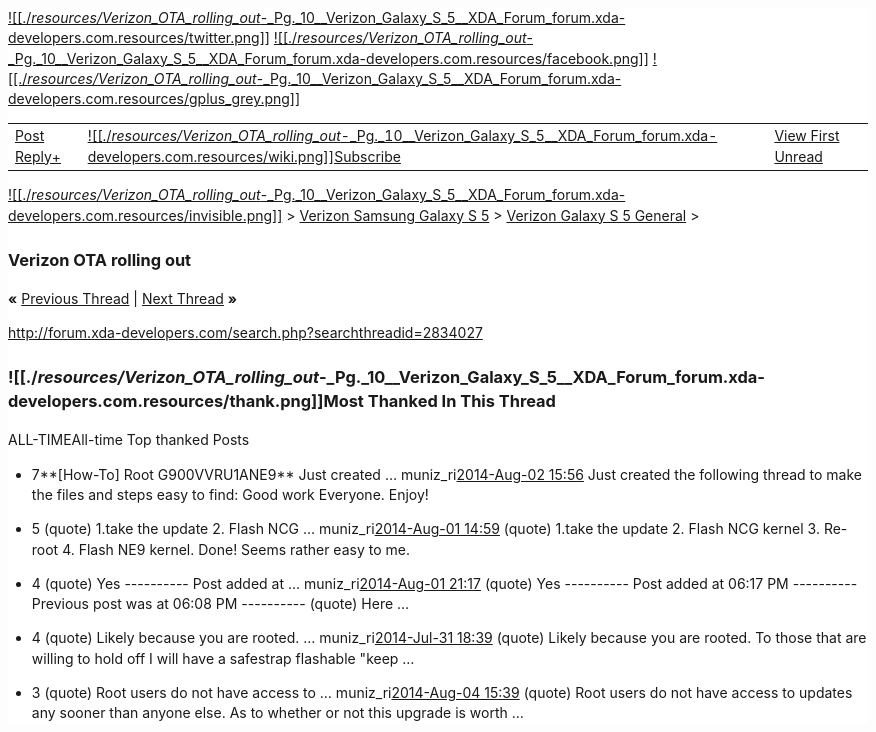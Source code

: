 [![[./_resources/Verizon_OTA_rolling_out_-_Pg._10__Verizon_Galaxy_S_5__XDA_Forum_forum.xda-developers.com.resources/twitter.png]]](http://forum.xda-developers.com/retweet.php?t=2834027) [![[./_resources/Verizon_OTA_rolling_out_-_Pg._10__Verizon_Galaxy_S_5__XDA_Forum_forum.xda-developers.com.resources/facebook.png]]](http://forum.xda-developers.com/verizon-galaxy-s5/general/verizon-ota-rolling-t2834027) [![[./_resources/Verizon_OTA_rolling_out_-_Pg._10__Verizon_Galaxy_S_5__XDA_Forum_forum.xda-developers.com.resources/gplus_grey.png]]](https://plus.google.com/share?url=http://forum.xda-developers.com/verizon-galaxy-s5/general/verizon-ota-rolling-t2834027)

|     |     |     |
| --- | --- | --- |
| [Post Reply+](http://forum.xda-developers.com/newreply.php?do=newreply&noquote=1&p=54548136) | [![[./_resources/Verizon_OTA_rolling_out_-_Pg._10__Verizon_Galaxy_S_5__XDA_Forum_forum.xda-developers.com.resources/wiki.png]]Subscribe](http://forum.xda-developers.com/subscription.php?do=addsubscription&t=2834027) | [View First Unread](http://forum.xda-developers.com/verizon-galaxy-s5/general/verizon-ota-rolling-t2834027/post54546339) |

[![[./_resources/Verizon_OTA_rolling_out_-_Pg._10__Verizon_Galaxy_S_5__XDA_Forum_forum.xda-developers.com.resources/invisible.png]]](http://forum.xda-developers.com/index.php) \> [Verizon Samsung Galaxy S 5](http://forum.xda-developers.com/verizon-galaxy-s5) \> [Verizon Galaxy S 5 General](http://forum.xda-developers.com/verizon-galaxy-s5/general) \>

### Verizon OTA rolling out

**«** [Previous Thread](http://forum.xda-developers.com/verizon-galaxy-s5/general/verizon-ota-rolling-t2834027?goto=nextoldest) | [Next Thread](http://forum.xda-developers.com/verizon-galaxy-s5/general/verizon-ota-rolling-t2834027?goto=nextnewest) **»**

<http://forum.xda-developers.com/search.php?searchthreadid=2834027>

### ![[./_resources/Verizon_OTA_rolling_out_-_Pg._10__Verizon_Galaxy_S_5__XDA_Forum_forum.xda-developers.com.resources/thank.png]]Most Thanked In This Thread

ALL-TIMEAll-time Top
thanked Posts

* 7**\[How-To\] Root G900VVRU1ANE9** Just created …
	muniz\_ri[2014-Aug-02 15:56](http://forum.xda-developers.com/showthread.php?p=54570728)
	Just created the following thread to make the files and steps easy to find: Good work Everyone. Enjoy!

* 5 (quote) 1.take the update 2. Flash NCG …
	muniz\_ri[2014-Aug-01 14:59](http://forum.xda-developers.com/showthread.php?p=54549490)
	(quote) 1.take the update 2. Flash NCG kernel 3. Re-root 4. Flash NE9 kernel. Done! Seems rather easy to me.
* 4 (quote) Yes ---------- Post added at …
	muniz\_ri[2014-Aug-01 21:17](http://forum.xda-developers.com/showthread.php?p=54555182)
	(quote) Yes ---------- Post added at 06:17 PM ---------- Previous post was at 06:08 PM ---------- (quote) Here …
* 4 (quote) Likely because you are rooted. …
	muniz\_ri[2014-Jul-31 18:39](http://forum.xda-developers.com/showthread.php?p=54531416)
	(quote) Likely because you are rooted. To those that are willing to hold off I will have a safestrap flashable "keep …
* 3 (quote) Root users do not have access to …
	muniz\_ri[2014-Aug-04 15:39](http://forum.xda-developers.com/showthread.php?p=54612067)
	(quote) Root users do not have access to updates any sooner than anyone else. As to whether or not this upgrade is worth …
